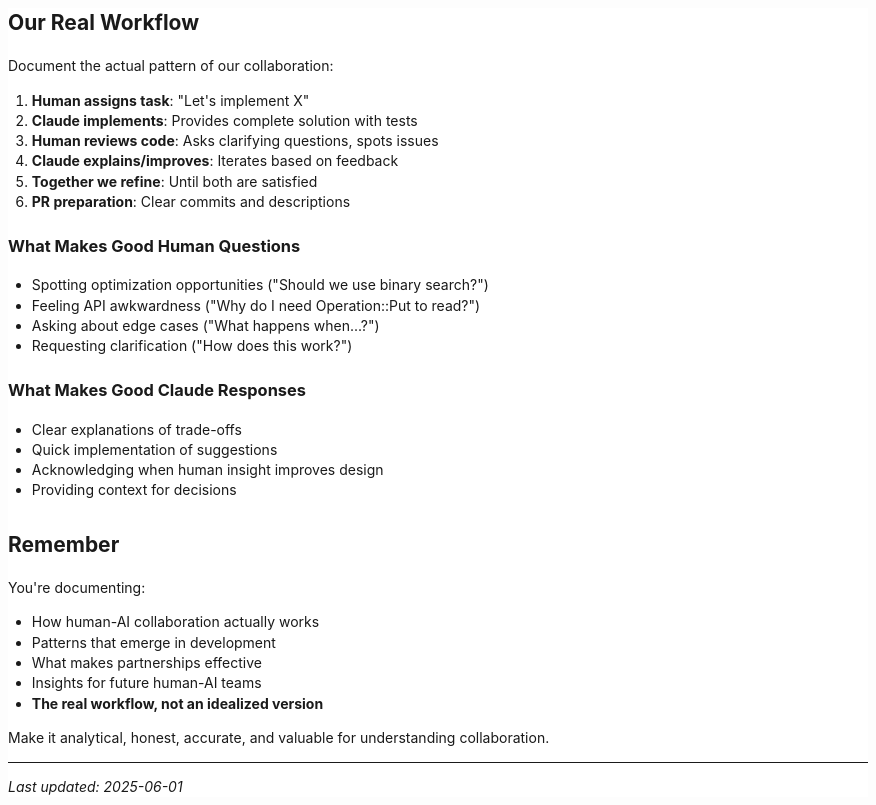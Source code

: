 ## Our Real Workflow

Document the actual pattern of our collaboration:

1. **Human assigns task**: "Let's implement X"
2. **Claude implements**: Provides complete solution with tests
3. **Human reviews code**: Asks clarifying questions, spots issues
4. **Claude explains/improves**: Iterates based on feedback
5. **Together we refine**: Until both are satisfied
6. **PR preparation**: Clear commits and descriptions

### What Makes Good Human Questions

- Spotting optimization opportunities ("Should we use binary search?")
- Feeling API awkwardness ("Why do I need Operation::Put to read?")
- Asking about edge cases ("What happens when...?")
- Requesting clarification ("How does this work?")

### What Makes Good Claude Responses

- Clear explanations of trade-offs
- Quick implementation of suggestions
- Acknowledging when human insight improves design
- Providing context for decisions

## Remember

You're documenting:

- How human-AI collaboration actually works
- Patterns that emerge in development
- What makes partnerships effective
- Insights for future human-AI teams
- **The real workflow, not an idealized version**

Make it analytical, honest, accurate, and valuable for understanding collaboration.

---
_Last updated: 2025-06-01_
